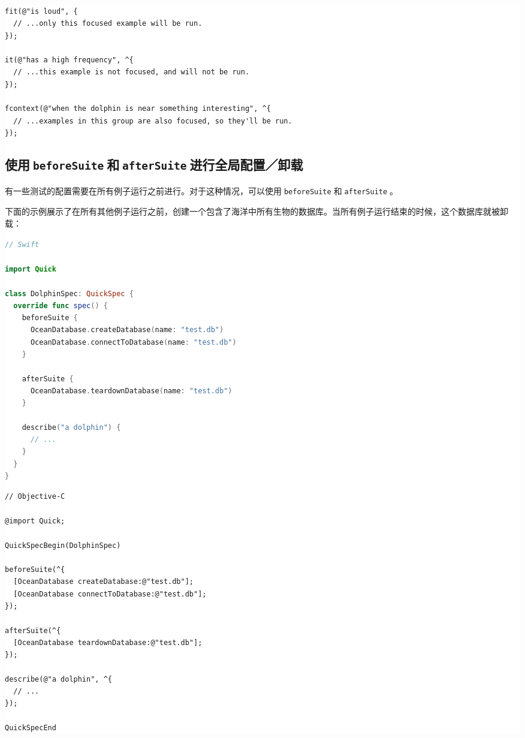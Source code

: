 ```objc
fit(@"is loud", {
  // ...only this focused example will be run.
});

it(@"has a high frequency", ^{
  // ...this example is not focused, and will not be run.
});

fcontext(@"when the dolphin is near something interesting", ^{
  // ...examples in this group are also focused, so they'll be run.
});
```

## 使用 `beforeSuite` 和 `afterSuite` 进行全局配置／卸载

有一些测试的配置需要在所有例子运行之前进行。对于这种情况，可以使用 `beforeSuite` 和 `afterSuite` 。

下面的示例展示了在所有其他例子运行之前，创建一个包含了海洋中所有生物的数据库。当所有例子运行结束的时候，这个数据库就被卸载：

```swift
// Swift

import Quick

class DolphinSpec: QuickSpec {
  override func spec() {
    beforeSuite {
      OceanDatabase.createDatabase(name: "test.db")
      OceanDatabase.connectToDatabase(name: "test.db")
    }

    afterSuite {
      OceanDatabase.teardownDatabase(name: "test.db")
    }

    describe("a dolphin") {
      // ...
    }
  }
}
```

```objc
// Objective-C

@import Quick;

QuickSpecBegin(DolphinSpec)

beforeSuite(^{
  [OceanDatabase createDatabase:@"test.db"];
  [OceanDatabase connectToDatabase:@"test.db"];
});

afterSuite(^{
  [OceanDatabase teardownDatabase:@"test.db"];
});

describe(@"a dolphin", ^{
  // ...
});

QuickSpecEnd
```

